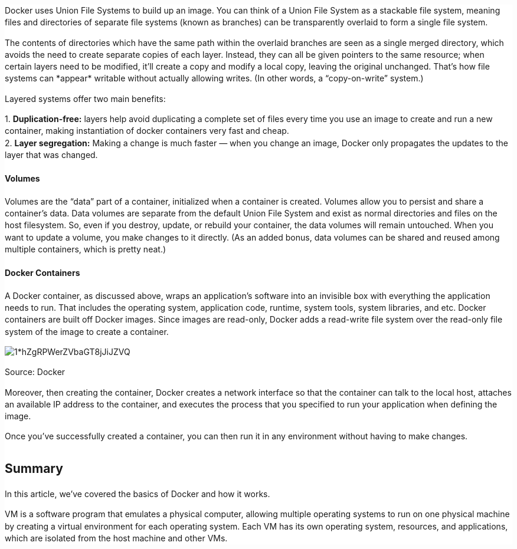 Docker uses Union File Systems to build up an image. You can think of a Union File System as a stackable file system, meaning files and directories of separate file systems (known as branches) can be transparently overlaid to form a single file system.

The contents of directories which have the same path within the overlaid branches are seen as a single merged directory, which avoids the need to create separate copies of each layer. Instead, they can all be given pointers to the same resource; when certain layers need to be modified, it’ll create a copy and modify a local copy, leaving the original unchanged. That’s how file systems can \*appear\* writable without actually allowing writes. (In other words, a “copy-on-write” system.)

Layered systems offer two main benefits:

1\. **Duplication-free:** layers help avoid duplicating a complete set of files every time you use an image to create and run a new container, making instantiation of docker containers very fast and cheap.  
2\. **Layer segregation:** Making a change is much faster — when you change an image, Docker only propagates the updates to the layer that was changed.

#### Volumes

Volumes are the “data” part of a container, initialized when a container is created. Volumes allow you to persist and share a container’s data. Data volumes are separate from the default Union File System and exist as normal directories and files on the host filesystem. So, even if you destroy, update, or rebuild your container, the data volumes will remain untouched. When you want to update a volume, you make changes to it directly. (As an added bonus, data volumes can be shared and reused among multiple containers, which is pretty neat.)

#### Docker Containers

A Docker container, as discussed above, wraps an application’s software into an invisible box with everything the application needs to run. That includes the operating system, application code, runtime, system tools, system libraries, and etc. Docker containers are built off Docker images. Since images are read-only, Docker adds a read-write file system over the read-only file system of the image to create a container.

![1*hZgRPWerZVbaGT8jJiJZVQ](https://cdn-media-1.freecodecamp.org/images/1*hZgRPWerZVbaGT8jJiJZVQ.png)

Source: Docker

Moreover, then creating the container, Docker creates a network interface so that the container can talk to the local host, attaches an available IP address to the container, and executes the process that you specified to run your application when defining the image.

Once you’ve successfully created a container, you can then run it in any environment without having to make changes.

## Summary

In this article, we’ve covered the basics of Docker and how it works. 

VM is a software program that emulates a physical computer, allowing multiple operating systems to run on one physical machine by creating a virtual environment for each operating system. Each VM has its own operating system, resources, and applications, which are isolated from the host machine and other VMs.

